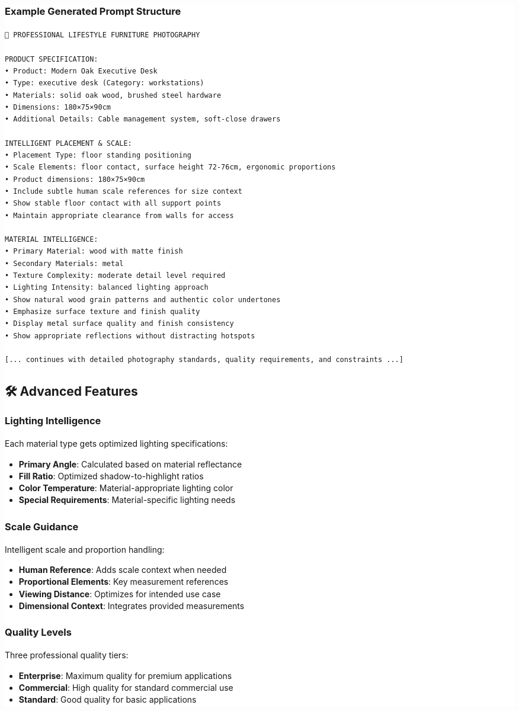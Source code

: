 ### Example Generated Prompt Structure

```text
📸 PROFESSIONAL LIFESTYLE FURNITURE PHOTOGRAPHY

PRODUCT SPECIFICATION:
• Product: Modern Oak Executive Desk
• Type: executive desk (Category: workstations)
• Materials: solid oak wood, brushed steel hardware
• Dimensions: 180×75×90cm
• Additional Details: Cable management system, soft-close drawers

INTELLIGENT PLACEMENT & SCALE:
• Placement Type: floor standing positioning
• Scale Elements: floor contact, surface height 72-76cm, ergonomic proportions
• Product dimensions: 180×75×90cm
• Include subtle human scale references for size context
• Show stable floor contact with all support points
• Maintain appropriate clearance from walls for access

MATERIAL INTELLIGENCE:
• Primary Material: wood with matte finish
• Secondary Materials: metal
• Texture Complexity: moderate detail level required
• Lighting Intensity: balanced lighting approach
• Show natural wood grain patterns and authentic color undertones
• Emphasize surface texture and finish quality
• Display metal surface quality and finish consistency
• Show appropriate reflections without distracting hotspots

[... continues with detailed photography standards, quality requirements, and constraints ...]
```

## 🛠️ Advanced Features

### Lighting Intelligence
Each material type gets optimized lighting specifications:
- **Primary Angle**: Calculated based on material reflectance
- **Fill Ratio**: Optimized shadow-to-highlight ratios  
- **Color Temperature**: Material-appropriate lighting color
- **Special Requirements**: Material-specific lighting needs

### Scale Guidance
Intelligent scale and proportion handling:
- **Human Reference**: Adds scale context when needed
- **Proportional Elements**: Key measurement references
- **Viewing Distance**: Optimizes for intended use case
- **Dimensional Context**: Integrates provided measurements

### Quality Levels
Three professional quality tiers:
- **Enterprise**: Maximum quality for premium applications
- **Commercial**: High quality for standard commercial use
- **Standard**: Good quality for basic applications
